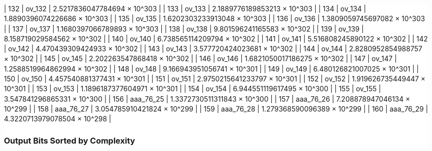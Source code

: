 | 132 | ov_132 | 2.5217836047784694 × 10^303 |
| 133 | ov_133 | 2.1889776189853213 × 10^303 |
| 134 | ov_134 | 1.8890396074226686 × 10^303 |
| 135 | ov_135 | 1.6202303233913048 × 10^303 |
| 136 | ov_136 | 1.3809059745697082 × 10^303 |
| 137 | ov_137 | 1.1680397066789893 × 10^303 |
| 138 | ov_138 | 9.801596241165583 × 10^302 |
| 139 | ov_139 | 8.158719029584562 × 10^302 |
| 140 | ov_140 | 6.738565114209794 × 10^302 |
| 141 | ov_141 | 5.516808245890122 × 10^302 |
| 142 | ov_142 | 4.470439309424933 × 10^302 |
| 143 | ov_143 | 3.577720424023681 × 10^302 |
| 144 | ov_144 | 2.8280952854988757 × 10^302 |
| 145 | ov_145 | 2.202263547868418 × 10^302 |
| 146 | ov_146 | 1.6821050017186275 × 10^302 |
| 147 | ov_147 | 1.2588519964862994 × 10^302 |
| 148 | ov_148 | 9.166943951056741 × 10^301 |
| 149 | ov_149 | 6.480126821007025 × 10^301 |
| 150 | ov_150 | 4.457540881377431 × 10^301 |
| 151 | ov_151 | 2.9750215641233797 × 10^301 |
| 152 | ov_152 | 1.919626735449447 × 10^301 |
| 153 | ov_153 | 1.1896187377604971 × 10^301 |
| 154 | ov_154 | 6.944551119617495 × 10^300 |
| 155 | ov_155 | 3.547841296865331 × 10^300 |
| 156 | aaa_76_25 | 1.3372730511311843 × 10^300 |
| 157 | aaa_76_26 | 7.208878947046134 × 10^299 |
| 158 | aaa_76_27 | 3.054785910421824 × 10^299 |
| 159 | aaa_76_28 | 1.279368590096389 × 10^299 |
| 160 | aaa_76_29 | 4.3220713979078504 × 10^298 |

### Output Bits Sorted by Complexity
